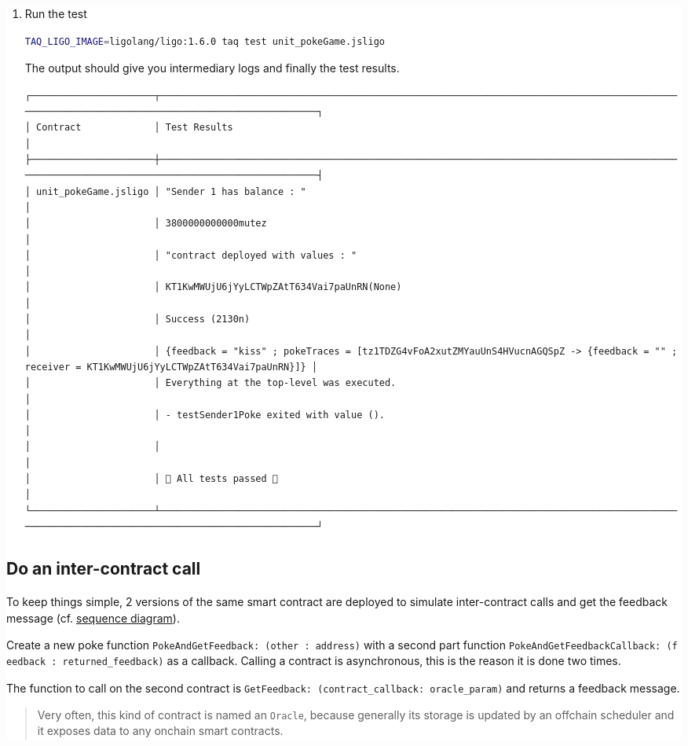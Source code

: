 1. Run the test

   ```bash
   TAQ_LIGO_IMAGE=ligolang/ligo:1.6.0 taq test unit_pokeGame.jsligo
   ```

   The output should give you intermediary logs and finally the test results.

   ```logs
   ┌──────────────────────┬────────────────────────────────────────────────────────────────────────────────────────────────────────────────────────────────────────────────┐
   │ Contract             │ Test Results                                                                                                                                   │
   ├──────────────────────┼────────────────────────────────────────────────────────────────────────────────────────────────────────────────────────────────────────────────┤
   │ unit_pokeGame.jsligo │ "Sender 1 has balance : "                                                                                                                      │
   │                      │ 3800000000000mutez                                                                                                                             │
   │                      │ "contract deployed with values : "                                                                                                             │
   │                      │ KT1KwMWUjU6jYyLCTWpZAtT634Vai7paUnRN(None)                                                                                                     │
   │                      │ Success (2130n)                                                                                                                                │
   │                      │ {feedback = "kiss" ; pokeTraces = [tz1TDZG4vFoA2xutZMYauUnS4HVucnAGQSpZ -> {feedback = "" ; receiver = KT1KwMWUjU6jYyLCTWpZAtT634Vai7paUnRN}]} │
   │                      │ Everything at the top-level was executed.                                                                                                      │
   │                      │ - testSender1Poke exited with value ().                                                                                                        │
   │                      │                                                                                                                                                │
   │                      │ 🎉 All tests passed 🎉                                                                                                                         │
   └──────────────────────┴────────────────────────────────────────────────────────────────────────────────────────────────────────────────────────────────────────────────┘
   ```

## Do an inter-contract call

To keep things simple, 2 versions of the same smart contract are deployed to simulate inter-contract calls and get the feedback message (cf. [sequence diagram](#poke-and-get-feedback-sequence-diagram)).

Create a new poke function `PokeAndGetFeedback: (other : address)` with a second part function `PokeAndGetFeedbackCallback: (feedback : returned_feedback)` as a callback. Calling a contract is asynchronous, this is the reason it is done two times.

The function to call on the second contract is `GetFeedback: (contract_callback: oracle_param)` and returns a feedback message.

> Very often, this kind of contract is named an `Oracle`, because generally its storage is updated by an offchain scheduler and it exposes data to any onchain smart contracts.
